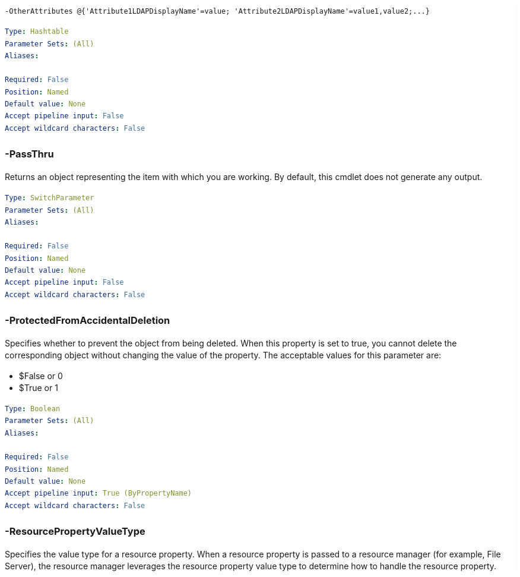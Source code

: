 `-OtherAttributes @{'Attribute1LDAPDisplayName'=value; 'Attribute2LDAPDisplayName'=value1,value2;...}`

```yaml
Type: Hashtable
Parameter Sets: (All)
Aliases: 

Required: False
Position: Named
Default value: None
Accept pipeline input: False
Accept wildcard characters: False
```

### -PassThru
Returns an object representing the item with which you are working.
By default, this cmdlet does not generate any output.

```yaml
Type: SwitchParameter
Parameter Sets: (All)
Aliases: 

Required: False
Position: Named
Default value: None
Accept pipeline input: False
Accept wildcard characters: False
```

### -ProtectedFromAccidentalDeletion
Specifies whether to prevent the object from being deleted.
When this property is set to true, you cannot delete the corresponding object without changing the value of the property.
The acceptable values for this parameter are:

- $False or 0
- $True or 1

```yaml
Type: Boolean
Parameter Sets: (All)
Aliases: 

Required: False
Position: Named
Default value: None
Accept pipeline input: True (ByPropertyName)
Accept wildcard characters: False
```

### -ResourcePropertyValueType
Specifies the value type for a resource property.
When a resource property is passed to a resource manager (for example, File Server), the resource manager leverages the resource property value type to determine how to handle the resource property.
